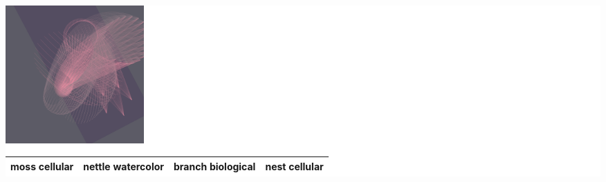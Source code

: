 <img src="images/113577644138910494_11.png" width=200/>

| moss cellular | nettle watercolor | branch biological | nest cellular |
| -- | -- | -- | -- |